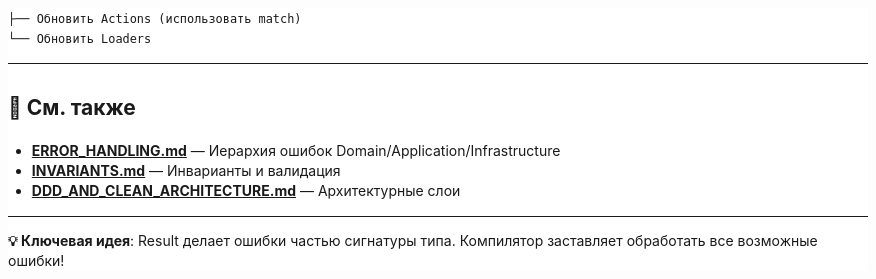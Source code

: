 ```
├── Обновить Actions (использовать match)
└── Обновить Loaders
```

---

## 🔗 См. также

- **[ERROR_HANDLING.md](./ERROR_HANDLING.md)** — Иерархия ошибок Domain/Application/Infrastructure
- **[INVARIANTS.md](./INVARIANTS.md)** — Инварианты и валидация
- **[DDD_AND_CLEAN_ARCHITECTURE.md](../DDD_AND_CLEAN_ARCHITECTURE.md)** — Архитектурные слои

---

**💡 Ключевая идея**: Result делает ошибки частью сигнатуры типа. Компилятор заставляет обработать все возможные ошибки!
